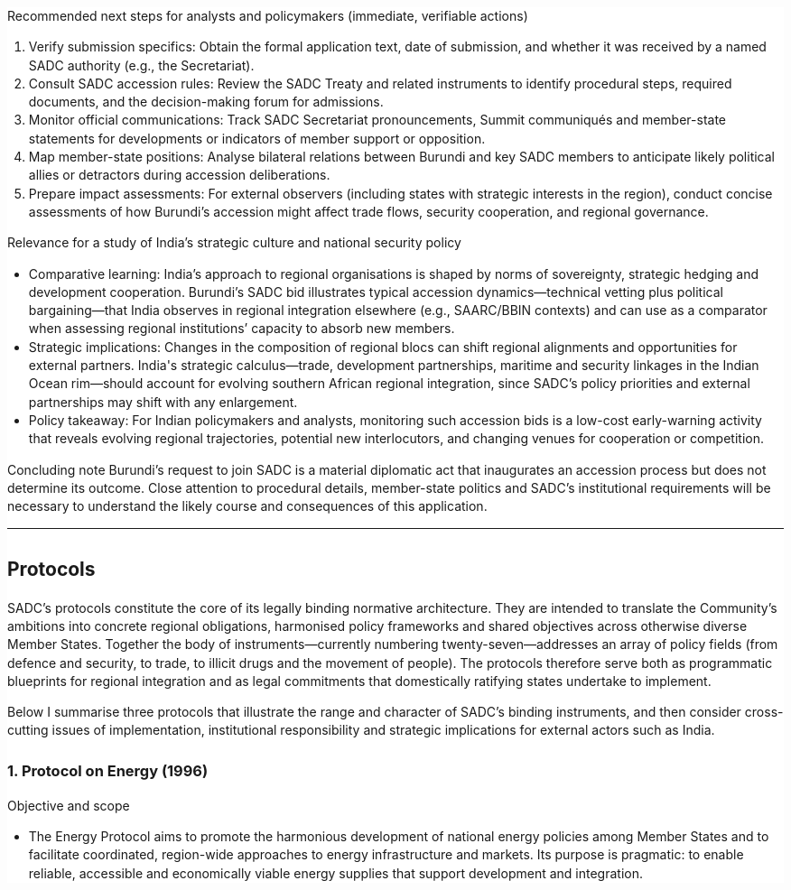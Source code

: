 Recommended next steps for analysts and policymakers (immediate, verifiable actions)
1. Verify submission specifics: Obtain the formal application text, date of submission, and whether it was received by a named SADC authority (e.g., the Secretariat).
2. Consult SADC accession rules: Review the SADC Treaty and related instruments to identify procedural steps, required documents, and the decision-making forum for admissions.
3. Monitor official communications: Track SADC Secretariat pronouncements, Summit communiqués and member-state statements for developments or indicators of member support or opposition.
4. Map member-state positions: Analyse bilateral relations between Burundi and key SADC members to anticipate likely political allies or detractors during accession deliberations.
5. Prepare impact assessments: For external observers (including states with strategic interests in the region), conduct concise assessments of how Burundi’s accession might affect trade flows, security cooperation, and regional governance.

Relevance for a study of India’s strategic culture and national security policy
- Comparative learning: India’s approach to regional organisations is shaped by norms of sovereignty, strategic hedging and development cooperation. Burundi’s SADC bid illustrates typical accession dynamics—technical vetting plus political bargaining—that India observes in regional integration elsewhere (e.g., SAARC/BBIN contexts) and can use as a comparator when assessing regional institutions’ capacity to absorb new members.
- Strategic implications: Changes in the composition of regional blocs can shift regional alignments and opportunities for external partners. India's strategic calculus—trade, development partnerships, maritime and security linkages in the Indian Ocean rim—should account for evolving southern African regional integration, since SADC’s policy priorities and external partnerships may shift with any enlargement.
- Policy takeaway: For Indian policymakers and analysts, monitoring such accession bids is a low-cost early-warning activity that reveals evolving regional trajectories, potential new interlocutors, and changing venues for cooperation or competition.

Concluding note
Burundi’s request to join SADC is a material diplomatic act that inaugurates an accession process but does not determine its outcome. Close attention to procedural details, member-state politics and SADC’s institutional requirements will be necessary to understand the likely course and consequences of this application.

---

## Protocols

SADC’s protocols constitute the core of its legally binding normative architecture. They are intended to translate the Community’s ambitions into concrete regional obligations, harmonised policy frameworks and shared objectives across otherwise diverse Member States. Together the body of instruments—currently numbering twenty-seven—addresses an array of policy fields (from defence and security, to trade, to illicit drugs and the movement of people). The protocols therefore serve both as programmatic blueprints for regional integration and as legal commitments that domestically ratifying states undertake to implement.

Below I summarise three protocols that illustrate the range and character of SADC’s binding instruments, and then consider cross-cutting issues of implementation, institutional responsibility and strategic implications for external actors such as India.

### 1. Protocol on Energy (1996)

Objective and scope
- The Energy Protocol aims to promote the harmonious development of national energy policies among Member States and to facilitate coordinated, region-wide approaches to energy infrastructure and markets. Its purpose is pragmatic: to enable reliable, accessible and economically viable energy supplies that support development and integration.
